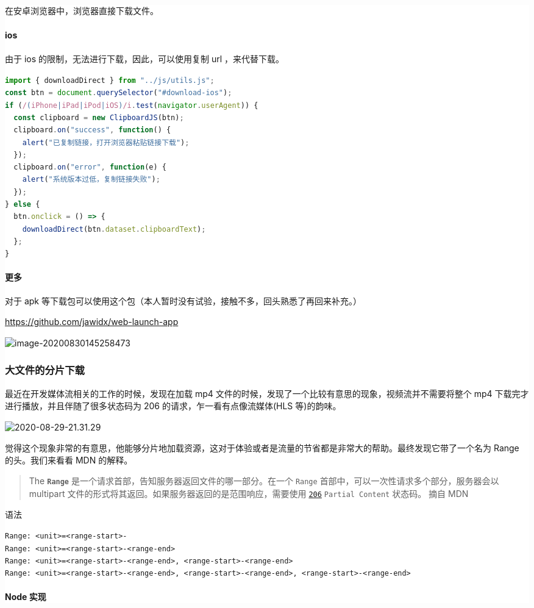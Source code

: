 在安卓浏览器中，浏览器直接下载文件。

#### ios

由于 ios 的限制，无法进行下载，因此，可以使用复制 url ，来代替下载。

```js
import { downloadDirect } from "../js/utils.js";
const btn = document.querySelector("#download-ios");
if (/(iPhone|iPad|iPod|iOS)/i.test(navigator.userAgent)) {
  const clipboard = new ClipboardJS(btn);
  clipboard.on("success", function() {
    alert("已复制链接，打开浏览器粘贴链接下载");
  });
  clipboard.on("error", function(e) {
    alert("系统版本过低，复制链接失败");
  });
} else {
  btn.onclick = () => {
    downloadDirect(btn.dataset.clipboardText);
  };
}
```

#### 更多

对于 apk 等下载包可以使用这个包（本人暂时没有试验，接触不多，回头熟悉了再回来补充。）

https://github.com/jawidx/web-launch-app

![image-20200830145258473](https://s3.mdedit.online/blog/image-20200830145258473.png)

### 大文件的分片下载

最近在开发媒体流相关的工作的时候，发现在加载 mp4 文件的时候，发现了一个比较有意思的现象，视频流并不需要将整个 mp4 下载完才进行播放，并且伴随了很多状态码为 206 的请求，乍一看有点像流媒体(HLS 等)的韵味。

![2020-08-29-21.31.29](https://s3.mdedit.online/blog/2020-08-29-21.31.29.gif)

觉得这个现象非常的有意思，他能够分片地加载资源，这对于体验或者是流量的节省都是非常大的帮助。最终发现它带了一个名为 Range 的头。我们来看看 MDN 的解释。

> The **`Range`** 是一个请求首部，告知服务器返回文件的哪一部分。在一个 `Range` 首部中，可以一次性请求多个部分，服务器会以 multipart 文件的形式将其返回。如果服务器返回的是范围响应，需要使用 [`206`](https://developer.mozilla.org/zh-CN/docs/Web/HTTP/Status/206) `Partial Content` 状态码。 摘自 MDN

语法

```
Range: <unit>=<range-start>-
Range: <unit>=<range-start>-<range-end>
Range: <unit>=<range-start>-<range-end>, <range-start>-<range-end>
Range: <unit>=<range-start>-<range-end>, <range-start>-<range-end>, <range-start>-<range-end>
```

#### Node 实现
